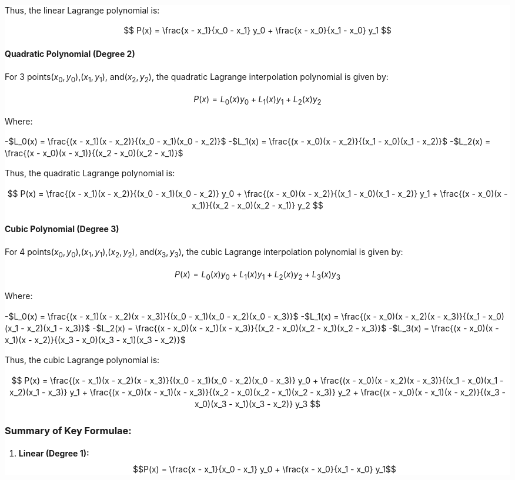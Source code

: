 Thus, the linear Lagrange polynomial is:

$$
P(x) = \frac{x - x_1}{x_0 - x_1} y_0 + \frac{x - x_0}{x_1 - x_0} y_1
$$

#### **Quadratic Polynomial (Degree 2)**

For 3 points$(x_0, y_0)$,$(x_1, y_1)$, and$(x_2, y_2)$, the quadratic Lagrange interpolation polynomial is given by:

$$
P(x) = L_0(x) y_0 + L_1(x) y_1 + L_2(x) y_2
$$

Where:

-$L_0(x) = \frac{(x - x_1)(x - x_2)}{(x_0 - x_1)(x_0 - x_2)}$
-$L_1(x) = \frac{(x - x_0)(x - x_2)}{(x_1 - x_0)(x_1 - x_2)}$
-$L_2(x) = \frac{(x - x_0)(x - x_1)}{(x_2 - x_0)(x_2 - x_1)}$

Thus, the quadratic Lagrange polynomial is:

$$
P(x) = \frac{(x - x_1)(x - x_2)}{(x_0 - x_1)(x_0 - x_2)} y_0 + \frac{(x - x_0)(x - x_2)}{(x_1 - x_0)(x_1 - x_2)} y_1 + \frac{(x - x_0)(x - x_1)}{(x_2 - x_0)(x_2 - x_1)} y_2
$$

#### **Cubic Polynomial (Degree 3)**

For 4 points$(x_0, y_0)$,$(x_1, y_1)$,$(x_2, y_2)$, and$(x_3, y_3)$, the cubic Lagrange interpolation polynomial is given by:

$$
P(x) = L_0(x) y_0 + L_1(x) y_1 + L_2(x) y_2 + L_3(x) y_3
$$

Where:

-$L_0(x) = \frac{(x - x_1)(x - x_2)(x - x_3)}{(x_0 - x_1)(x_0 - x_2)(x_0 - x_3)}$
-$L_1(x) = \frac{(x - x_0)(x - x_2)(x - x_3)}{(x_1 - x_0)(x_1 - x_2)(x_1 - x_3)}$
-$L_2(x) = \frac{(x - x_0)(x - x_1)(x - x_3)}{(x_2 - x_0)(x_2 - x_1)(x_2 - x_3)}$
-$L_3(x) = \frac{(x - x_0)(x - x_1)(x - x_2)}{(x_3 - x_0)(x_3 - x_1)(x_3 - x_2)}$

Thus, the cubic Lagrange polynomial is:

$$
P(x) = \frac{(x - x_1)(x - x_2)(x - x_3)}{(x_0 - x_1)(x_0 - x_2)(x_0 - x_3)} y_0 + \frac{(x - x_0)(x - x_2)(x - x_3)}{(x_1 - x_0)(x_1 - x_2)(x_1 - x_3)} y_1 + \frac{(x - x_0)(x - x_1)(x - x_3)}{(x_2 - x_0)(x_2 - x_1)(x_2 - x_3)} y_2 + \frac{(x - x_0)(x - x_1)(x - x_2)}{(x_3 - x_0)(x_3 - x_1)(x_3 - x_2)} y_3
$$

### **Summary of Key Formulae:**

1. **Linear (Degree 1):**
  $$P(x) = \frac{x - x_1}{x_0 - x_1} y_0 + \frac{x - x_0}{x_1 - x_0} y_1$$
